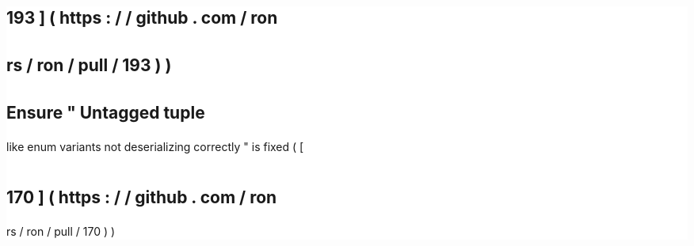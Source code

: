 #
193
]
(
https
:
/
/
github
.
com
/
ron
-
rs
/
ron
/
pull
/
193
)
)
-
Ensure
"
Untagged
tuple
-
like
enum
variants
not
deserializing
correctly
"
is
fixed
(
[
#
170
]
(
https
:
/
/
github
.
com
/
ron
-
rs
/
ron
/
pull
/
170
)
)
#